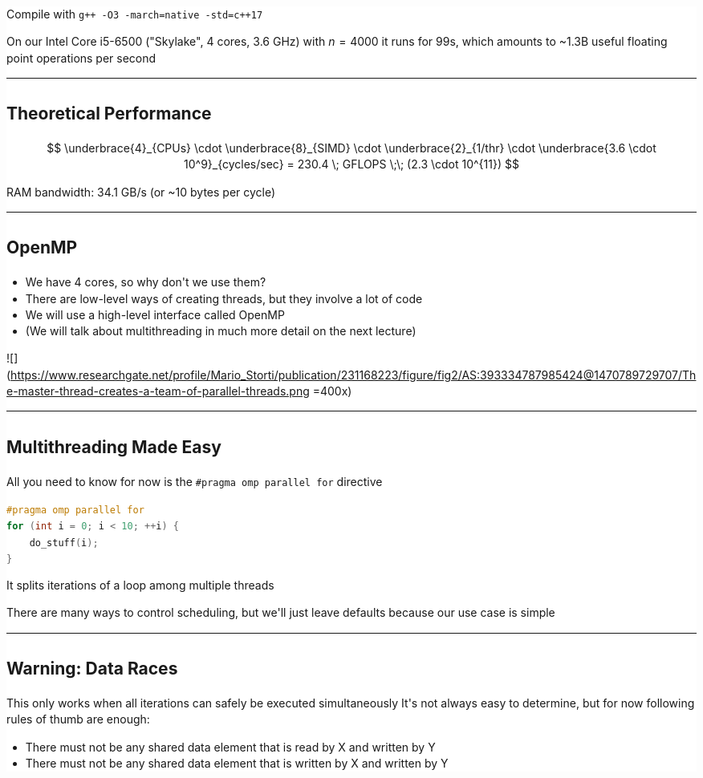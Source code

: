 Compile with `g++ -O3 -march=native -std=c++17`

On our Intel Core i5-6500 ("Skylake", 4 cores, 3.6 GHz) with $n=4000$ it runs for 99s,
which amounts to ~1.3B useful floating point operations per second

---

## Theoretical Performance

$$
\underbrace{4}_{CPUs} \cdot \underbrace{8}_{SIMD} \cdot \underbrace{2}_{1/thr} \cdot \underbrace{3.6 \cdot 10^9}_{cycles/sec} = 230.4 \; GFLOPS \;\; (2.3 \cdot 10^{11})
$$

RAM bandwidth: 34.1 GB/s (or ~10 bytes per cycle)


---

## OpenMP

* We have 4 cores, so why don't we use them?
* There are low-level ways of creating threads, but they involve a lot of code
* We will use a high-level interface called OpenMP
* (We will talk about multithreading in much more detail on the next lecture)

![](https://www.researchgate.net/profile/Mario_Storti/publication/231168223/figure/fig2/AS:393334787985424@1470789729707/The-master-thread-creates-a-team-of-parallel-threads.png =400x)

----

## Multithreading Made Easy

All you need to know for now is the `#pragma omp parallel for` directive

```cpp
#pragma omp parallel for
for (int i = 0; i < 10; ++i) {
    do_stuff(i);
}
```

It splits iterations of a loop among multiple threads

There are many ways to control scheduling,
but we'll just leave defaults because our use case is simple



----

## Warning: Data Races

This only works when all iterations can safely be executed simultaneously
It's not always easy to determine, but for now following rules of thumb are enough:

* There must not be any shared data element that is read by X and written by Y
* There must not be any shared data element that is written by X and written by Y
